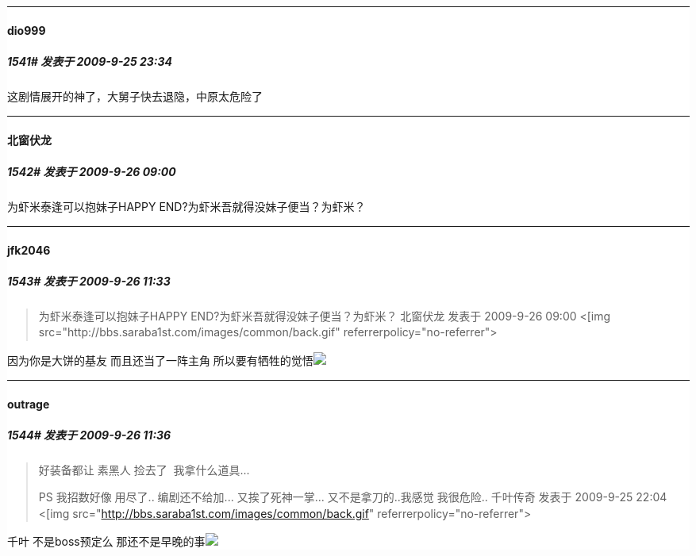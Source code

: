 





*****

####  dio999  
##### 1541#       发表于 2009-9-25 23:34




这剧情展开的神了，大舅子快去退隐，中原太危险了







*****

####  北窗伏龙  
##### 1542#       发表于 2009-9-26 09:00




为虾米泰逢可以抱妹子HAPPY END?为虾米吾就得没妹子便当？为虾米？







*****

####  jfk2046  
##### 1543#       发表于 2009-9-26 11:33



<blockquote>为虾米泰逢可以抱妹子HAPPY END?为虾米吾就得没妹子便当？为虾米？
北窗伏龙 发表于 2009-9-26 09:00 <[img src="http://bbs.saraba1st.com/images/common/back.gif" referrerpolicy="no-referrer"></blockquote>
因为你是大饼的基友 而且还当了一阵主角 所以要有牺牲的觉悟<img src="https://static.saraba1st.com/image/smiley/face/20.gif" referrerpolicy="no-referrer">







*****

####  outrage  
##### 1544#       发表于 2009-9-26 11:36



<blockquote>好装备都让 素黑人 捡去了  我拿什么道具... 

PS 我招数好像 用尽了.. 编剧还不给加... 又挨了死神一掌... 又不是拿刀的..我感觉 我很危险..
千叶传奇 发表于 2009-9-25 22:04 <[img src="http://bbs.saraba1st.com/images/common/back.gif" referrerpolicy="no-referrer"></blockquote>
千叶 不是boss预定么 那还不是早晚的事<img src="https://static.saraba1st.com/image/smiley/face/00.gif" referrerpolicy="no-referrer">

